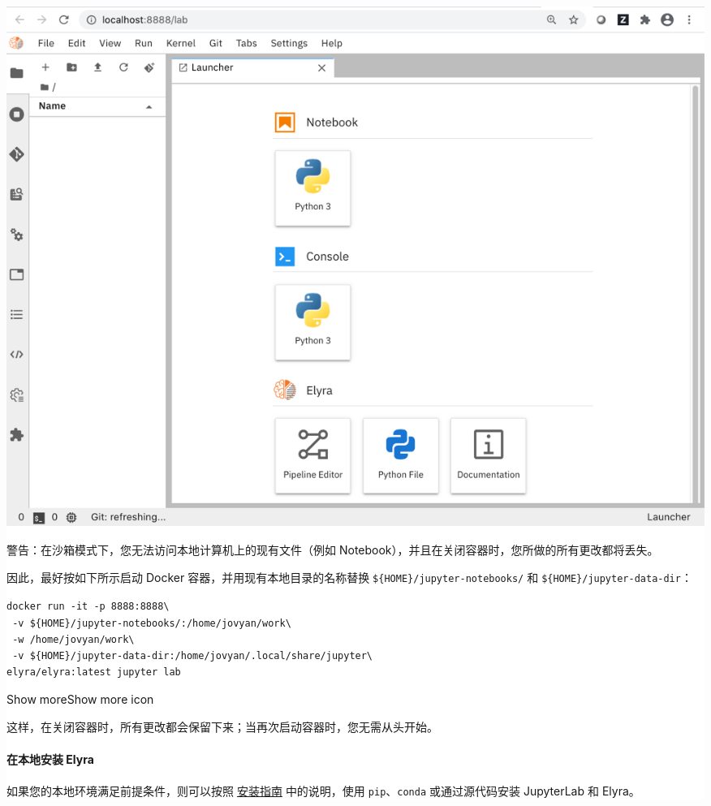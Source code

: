![elyra_docker](../ibm_articles_img/create-ai-pipelines-using-elyra-and-kubeflow-pipelines_images_elyra_on_docker.png)

警告：在沙箱模式下，您无法访问本地计算机上的现有文件（例如 Notebook），并且在关闭容器时，您所做的所有更改都将丢失。

因此，最好按如下所示启动 Docker 容器，并用现有本地目录的名称替换 `${HOME}/jupyter-notebooks/` 和 `${HOME}/jupyter-data-dir`：

```
docker run -it -p 8888:8888\
 -v ${HOME}/jupyter-notebooks/:/home/jovyan/work\
 -w /home/jovyan/work\
 -v ${HOME}/jupyter-data-dir:/home/jovyan/.local/share/jupyter\
elyra/elyra:latest jupyter lab

```

Show moreShow more icon

这样，在关闭容器时，所有更改都会保留下来；当再次启动容器时，您无需从头开始。

#### 在本地安装 Elyra

如果您的本地环境满足前提条件，则可以按照 [安装指南](https://elyra.readthedocs.io/en/) 中的说明，使用 `pip`、`conda` 或通过源代码安装 JupyterLab 和 Elyra。
